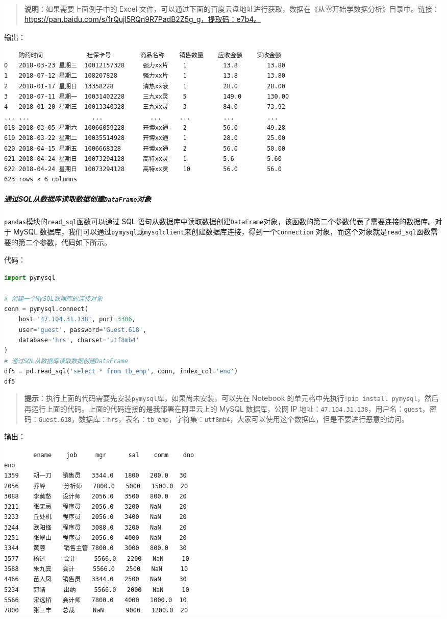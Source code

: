 > **说明**：如果需要上面例子中的 Excel 文件，可以通过下面的百度云盘地址进行获取，数据在《从零开始学数据分析》目录中。链接：https://pan.baidu.com/s/1rQujl5RQn9R7PadB2Z5g_g，提取码：e7b4。

输出：

```
    购药时间			社保卡号	    商品名称    销售数量	应收金额	实收金额
0	2018-03-23 星期三	10012157328		强力xx片	 1			13.8		13.80
1	2018-07-12 星期二	108207828	    强力xx片	 1	        13.8		13.80
2	2018-01-17 星期日	13358228	    清热xx液	 1		    28.0		28.00
3	2018-07-11 星期一	10031402228		三九xx灵	 5			149.0		130.00
4	2018-01-20 星期三	10013340328		三九xx灵	 3			84.0		73.92
...	...					...				...		...			...			...
618	2018-03-05 星期六	10066059228		开博xx通	 2			56.0		49.28
619	2018-03-22 星期二	10035514928		开博xx通	 1			28.0		25.00
620	2018-04-15 星期五	1006668328	    开博xx通	 2			56.0		50.00
621	2018-04-24 星期日	10073294128		高特xx灵	 1			5.6			5.60
622	2018-04-24 星期日	10073294128		高特xx灵	 10			56.0		56.0
623 rows × 6 columns
```

##### 通过SQL从数据库读取数据创建`DataFrame`对象

`pandas`模块的`read_sql`函数可以通过 SQL 语句从数据库中读取数据创建`DataFrame`对象，该函数的第二个参数代表了需要连接的数据库。对于 MySQL 数据库，我们可以通过`pymysql`或`mysqlclient`来创建数据库连接，得到一个`Connection` 对象，而这个对象就是`read_sql`函数需要的第二个参数，代码如下所示。

代码：

```Python
import pymysql

# 创建一个MySQL数据库的连接对象
conn = pymysql.connect(
    host='47.104.31.138', port=3306,
    user='guest', password='Guest.618',
    database='hrs', charset='utf8mb4'
)
# 通过SQL从数据库读取数据创建DataFrame
df5 = pd.read_sql('select * from tb_emp', conn, index_col='eno')
df5
```

> **提示**：执行上面的代码需要先安装`pymysql`库，如果尚未安装，可以先在 Notebook 的单元格中先执行`!pip install pymysql`，然后再运行上面的代码。上面的代码连接的是我部署在阿里云上的 MySQL 数据库，公网 IP 地址：`47.104.31.138`，用户名：`guest`，密码：`Guest.618`，数据库：`hrs`，表名：`tb_emp`，字符集：`utf8mb4`，大家可以使用这个数据库，但是不要进行恶意的访问。

输出：

```
        ename    job     mgr      sal    comm    dno
eno						
1359	胡一刀   销售员	3344.0   1800   200.0   30
2056	乔峰	   分析师	 7800.0   5000   1500.0	 20
3088	李莫愁	  设计师	2056.0   3500   800.0   20
3211	张无忌	  程序员	2056.0   3200   NaN     20
3233	丘处机	  程序员	2056.0   3400	NaN     20
3244	欧阳锋	  程序员	3088.0   3200	NaN     20
3251	张翠山	  程序员	2056.0   4000	NaN     20
3344	黄蓉	   销售主管	7800.0   3000	800.0   30
3577	杨过	   会计	  5566.0   2200   NaN	  10
3588	朱九真	  会计	 5566.0   2500   NaN	 10
4466	苗人凤	  销售员	3344.0   2500	NaN     30
5234	郭靖	   出纳	  5566.0   2000   NaN	  10
5566	宋远桥	  会计师	7800.0   4000   1000.0  10
7800	张三丰	  总裁	 NaN      9000   1200.0  20
```
